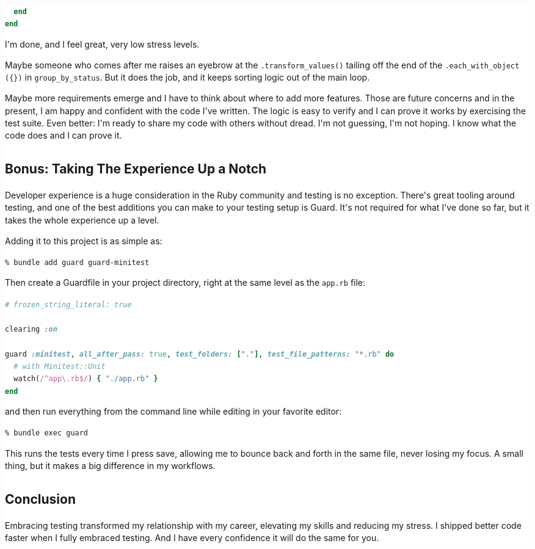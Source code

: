 ```rb
  end
end
```

I'm done, and I feel great, very low stress levels.

Maybe someone who comes after me raises an eyebrow at the `.transform_values()` tailing off the end of the `.each_with_object({})` in `group_by_status`.  But it does the job, and it keeps sorting logic out of the main loop.

Maybe more requirements emerge and I have to think about where to add more features.  Those are future concerns and in the present, I am happy and confident with the code I've written.  The logic is easy to verify and I can prove it works by exercising the test suite.  Even better: I'm ready to share my code with others without dread.  I'm not guessing, I'm not hoping.  I know what the code does and I can prove it.

## Bonus: Taking The Experience Up a Notch

Developer experience is a huge consideration in the Ruby community and testing is no exception.  There's great tooling around testing, and one of the best additions you can make to your testing setup is Guard.  It's not required for what I've done so far, but it takes the whole experience up a level.

Adding it to this project is as simple as:

```sh
% bundle add guard guard-minitest
```

Then create a Guardfile in your project directory, right at the same level as the `app.rb` file:

```rb
# frozen_string_literal: true

clearing :on

guard :minitest, all_after_pass: true, test_folders: ["."], test_file_patterns: "*.rb" do
  # with Minitest::Unit
  watch(/^app\.rb$/) { "./app.rb" }
end
```

and then run everything from the command line while editing in your favorite editor:

```sh
% bundle exec guard
```

This runs the tests every time I press save, allowing me to bounce back and forth in the same file, never losing my focus.  A small thing, but it makes a big difference in my workflows.

## Conclusion

Embracing testing transformed my relationship with my career, elevating my skills and reducing my stress.  I shipped better code faster when I fully embraced testing.  And I have every confidence it will do the same for you.

